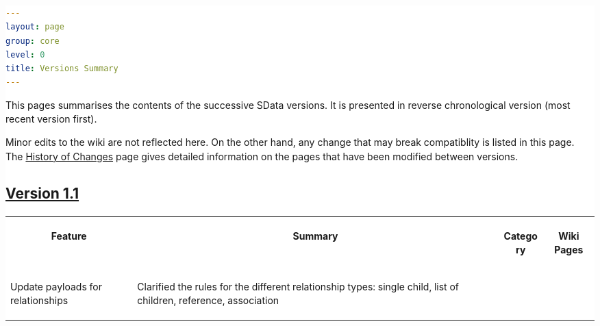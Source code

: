 ```yaml
---
layout: page
group: core
level: 0
title: Versions Summary
---
```


This pages summarises the contents of the successive SData versions. It is
presented in reverse chronological version (most recent version first).

Minor edits to the wiki are not reflected here. On the other hand, any change
that may break compatiblity is listed in this page. The
<a href="../HistoryOfChanges/" title="History of Changes">History of Changes</a> page gives detailed information
on the pages that have been modified between versions.

## <a name="version11" href="#version11">Version 1.1</a>

<table class="content" print-width="100%" width="100%">
<tbody>

<tr>

<th>

Feature

</th>
<th>

Summary

</th>
<th>

Category

</th>
<th>

Wiki Pages

</th>

</tr>

<tr>

<td>

Update payloads for relationships

</td>
<td>

Clarified the rules for the different relationship types: single child, list
of children, reference, association
